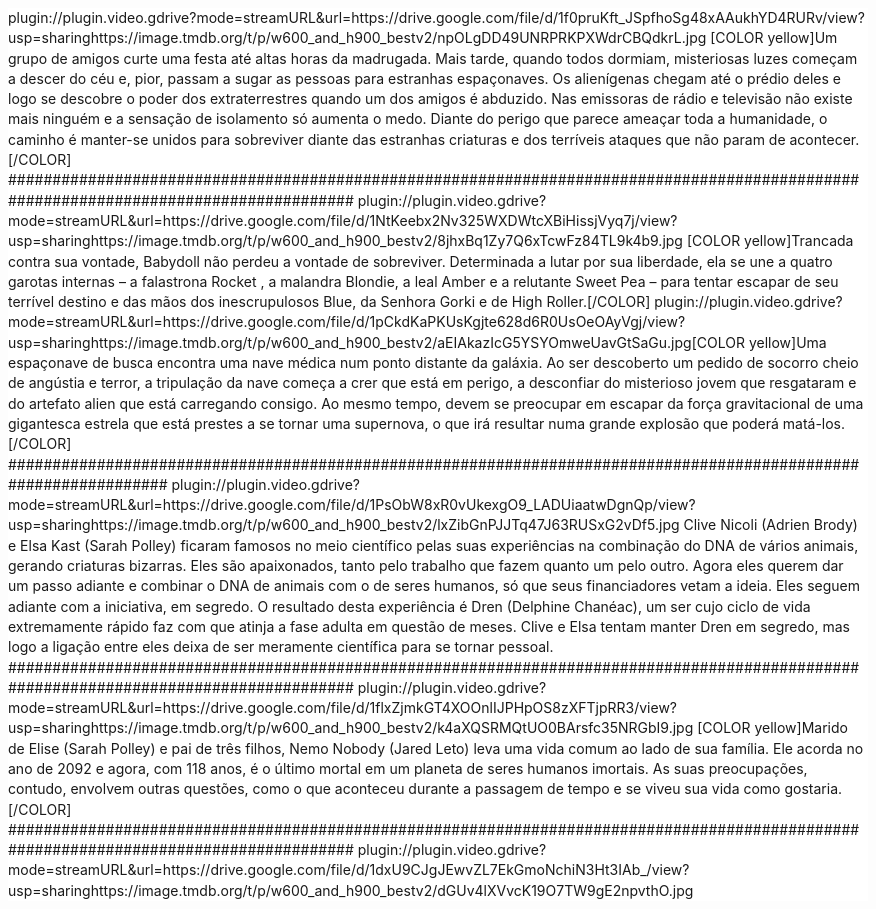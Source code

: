 <link>plugin://plugin.video.gdrive?mode=streamURL&amp;url=https://drive.google.com/file/d/1f0pruKft_JSpfhoSg48xAAukhYD4RURv/view?usp=sharing</link><thumbnail>https://image.tmdb.org/t/p/w600_and_h900_bestv2/npOLgDD49UNRPRKPXWdrCBQdkrL.jpg</thumbnail>
<info>[COLOR yellow]Um grupo de amigos curte uma festa até altas horas da madrugada. Mais tarde, quando todos dormiam, misteriosas luzes começam a descer do céu e, pior, passam a sugar as pessoas para estranhas espaçonaves. Os alienígenas chegam até o prédio deles e logo se descobre o poder dos extraterrestres quando um dos amigos é abduzido. Nas emissoras de rádio e televisão não existe mais ninguém e a sensação de isolamento só aumenta o medo. Diante do perigo que parece ameaçar toda a humanidade, o caminho é manter-se unidos para sobreviver diante das estranhas criaturas e dos terríveis ataques que não param de acontecer.[/COLOR]</info></item>
#######################################################################################################################################
<item><title>[COLOR white]Sucker Punch - Mundo Surreal[COLOR yellow](2012)[/COLOR]</title>
<link>plugin://plugin.video.gdrive?mode=streamURL&amp;url=https://drive.google.com/file/d/1NtKeebx2Nv325WXDWtcXBiHissjVyq7j/view?usp=sharing</link><thumbnail>https://image.tmdb.org/t/p/w600_and_h900_bestv2/8jhxBq1Zy7Q6xTcwFz84TL9k4b9.jpg</thumbnail>
<info>[COLOR yellow]Trancada contra sua vontade, Babydoll não perdeu a vontade de sobreviver. Determinada a lutar por sua liberdade, ela se une a quatro garotas internas – a falastrona Rocket , a malandra Blondie, a leal Amber e a relutante Sweet Pea – para tentar escapar de seu terrível destino e das mãos dos inescrupulosos Blue, da Senhora Gorki e de High Roller.[/COLOR]</info></item>
<item><title>[COLOR white]Supernova[COLOR yellow](2000)[/COLOR]</title><link>plugin://plugin.video.gdrive?mode=streamURL&amp;url=https://drive.google.com/file/d/1pCkdKaPKUsKgjte628d6R0UsOeOAyVgj/view?usp=sharing</link><thumbnail>https://image.tmdb.org/t/p/w600_and_h900_bestv2/aEIAkazIcG5YSYOmweUavGtSaGu.jpg</thumbnail><info>[COLOR yellow]Uma espaçonave de busca encontra uma nave médica num ponto distante da galáxia. Ao ser descoberto um pedido de socorro cheio de angústia e terror, a tripulação da nave começa a crer que está em perigo, a desconfiar do misterioso jovem que resgataram e do artefato alien que está carregando consigo. Ao mesmo tempo, devem se preocupar em escapar da força gravitacional de uma gigantesca estrela que está prestes a se tornar uma supernova, o que irá resultar numa grande explosão que poderá matá-los.[/COLOR]</info>
</item>
##################################################################################################################
<item><title>[COLOR white]Splice - A Nova Especiue[COLOR yellow](2010)[/COLOR]</title>
<link>plugin://plugin.video.gdrive?mode=streamURL&amp;url=https://drive.google.com/file/d/1PsObW8xR0vUkexgO9_LADUiaatwDgnQp/view?usp=sharing</link><thumbnail>https://image.tmdb.org/t/p/w600_and_h900_bestv2/lxZibGnPJJTq47J63RUSxG2vDf5.jpg</thumbnail>
<info>Clive Nicoli (Adrien Brody) e Elsa Kast (Sarah Polley) ficaram famosos no meio científico pelas suas experiências na combinação do DNA de vários animais, gerando criaturas bizarras. Eles são apaixonados, tanto pelo trabalho que fazem quanto um pelo outro. Agora eles querem dar um passo adiante e combinar o DNA de animais com o de seres humanos, só que seus financiadores vetam a ideia. Eles seguem adiante com a iniciativa, em segredo. O resultado desta experiência é Dren (Delphine Chanéac), um ser cujo ciclo de vida extremamente rápido faz com que atinja a fase adulta em questão de meses. Clive e Elsa tentam manter Dren em segredo, mas logo a ligação entre eles deixa de ser meramente científica para se tornar pessoal.</info></item>
#######################################################################################################################################
<item><title>[COLOR white]Sr Ninguem(Mr Nobody)OLOR yellow]()[/COLOR]</title>
<link>plugin://plugin.video.gdrive?mode=streamURL&amp;url=https://drive.google.com/file/d/1flxZjmkGT4XOOnlIJPHpOS8zXFTjpRR3/view?usp=sharing</link><thumbnail>https://image.tmdb.org/t/p/w600_and_h900_bestv2/k4aXQSRMQtUO0BArsfc35NRGbI9.jpg</thumbnail>
<info>[COLOR yellow]Marido de Elise (Sarah Polley) e pai de três filhos, Nemo Nobody (Jared Leto) leva uma vida comum ao lado de sua família. Ele acorda no ano de 2092 e agora, com 118 anos, é o último mortal em um planeta de seres humanos imortais. As suas preocupações, contudo, envolvem outras questões, como o que aconteceu durante a passagem de tempo e se viveu sua vida como gostaria.[/COLOR]</info></item>
#######################################################################################################################################
<item><title>[COLOR white]Tempo Esquecido[COLOR yellow](2015)[/COLOR]</title>
<link>plugin://plugin.video.gdrive?mode=streamURL&amp;url=https://drive.google.com/file/d/1dxU9CJgJEwvZL7EkGmoNchiN3Ht3IAb_/view?usp=sharing</link><thumbnail>https://image.tmdb.org/t/p/w600_and_h900_bestv2/dGUv4lXVvcK19O7TW9gE2npvthO.jpg</thumbnail>